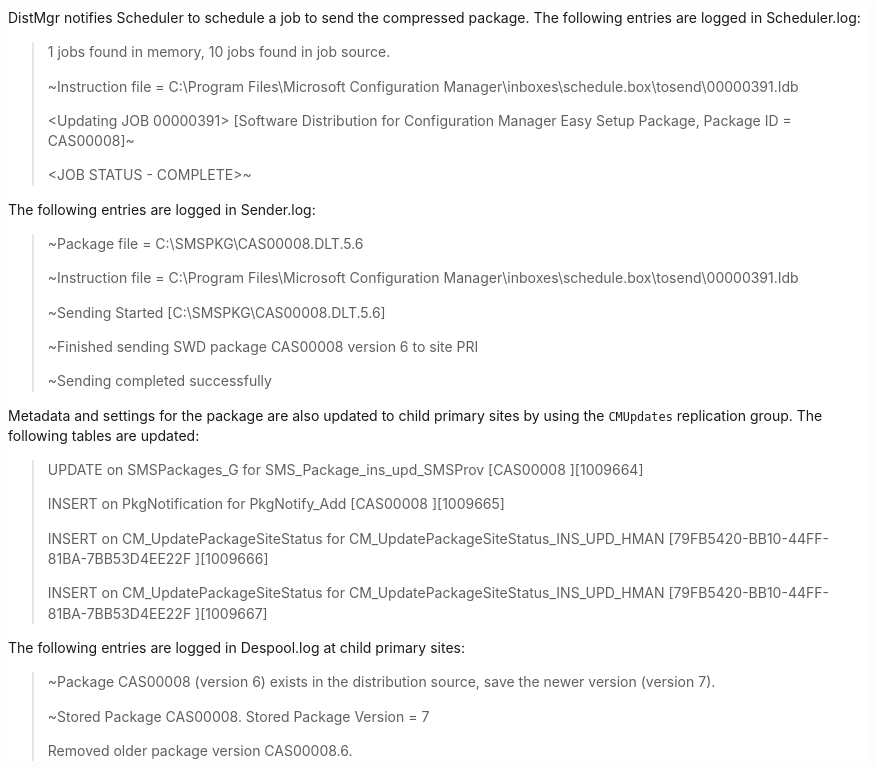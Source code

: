 DistMgr notifies Scheduler to schedule a job to send the compressed package. The following entries are logged in Scheduler.log:

> 1 jobs found in memory, 10 jobs found in job source.
> 
> 
> ~Instruction file = C:\Program Files\Microsoft Configuration Manager\inboxes\schedule.box\tosend\00000391.Idb
> 
> <Updating JOB 00000391> [Software Distribution for Configuration Manager Easy Setup Package, Package ID = CAS00008]~
> 
> <JOB STATUS - COMPLETE>~
> 

The following entries are logged in Sender.log:

> ~Package file = C:\SMSPKG\CAS00008.DLT.5.6
> 
> 
> ~Instruction file = C:\Program Files\Microsoft Configuration Manager\inboxes\schedule.box\tosend\00000391.Idb
> 
> ~Sending Started [C:\SMSPKG\CAS00008.DLT.5.6]
> 
> ~Finished sending SWD package CAS00008 version 6 to site PRI
> 
> ~Sending completed successfully
> 

Metadata and settings for the package are also updated to child primary sites by using the `CMUpdates` replication group. The following tables are updated:

> UPDATE on SMSPackages_G for SMS_Package_ins_upd_SMSProv [CAS00008  ][1009664]
> 
> 
> INSERT on PkgNotification for PkgNotify_Add [CAS00008  ][1009665]
> 
> INSERT on CM_UpdatePackageSiteStatus for 
> CM_UpdatePackageSiteStatus_INS_UPD_HMAN 
> [79FB5420-BB10-44FF-81BA-7BB53D4EE22F  ][1009666]
> 
> INSERT on CM_UpdatePackageSiteStatus for 
> CM_UpdatePackageSiteStatus_INS_UPD_HMAN 
> [79FB5420-BB10-44FF-81BA-7BB53D4EE22F  ][1009667]
> 

The following entries are logged in Despool.log at child primary sites:

> ~Package CAS00008 (version 6) exists in the distribution source, save the newer version (version 7).
> 
> 
> ~Stored Package CAS00008. Stored Package Version = 7
> 
> Removed older package version CAS00008.6.
> 
